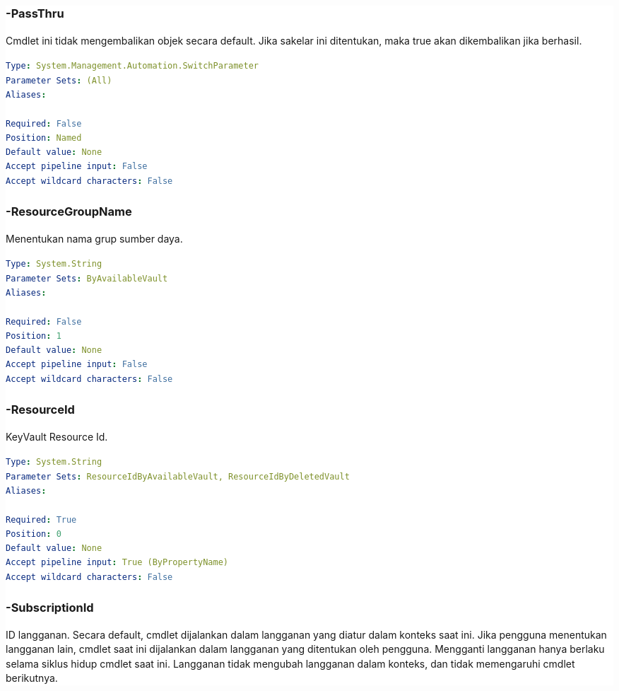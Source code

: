 ### -PassThru
Cmdlet ini tidak mengembalikan objek secara default. Jika sakelar ini ditentukan, maka true akan dikembalikan jika berhasil.

```yaml
Type: System.Management.Automation.SwitchParameter
Parameter Sets: (All)
Aliases:

Required: False
Position: Named
Default value: None
Accept pipeline input: False
Accept wildcard characters: False
```

### -ResourceGroupName
Menentukan nama grup sumber daya.

```yaml
Type: System.String
Parameter Sets: ByAvailableVault
Aliases:

Required: False
Position: 1
Default value: None
Accept pipeline input: False
Accept wildcard characters: False
```

### -ResourceId
KeyVault Resource Id.

```yaml
Type: System.String
Parameter Sets: ResourceIdByAvailableVault, ResourceIdByDeletedVault
Aliases:

Required: True
Position: 0
Default value: None
Accept pipeline input: True (ByPropertyName)
Accept wildcard characters: False
```

### -SubscriptionId
ID langganan.
Secara default, cmdlet dijalankan dalam langganan yang diatur dalam konteks saat ini. Jika pengguna menentukan langganan lain, cmdlet saat ini dijalankan dalam langganan yang ditentukan oleh pengguna.
Mengganti langganan hanya berlaku selama siklus hidup cmdlet saat ini. Langganan tidak mengubah langganan dalam konteks, dan tidak memengaruhi cmdlet berikutnya.
